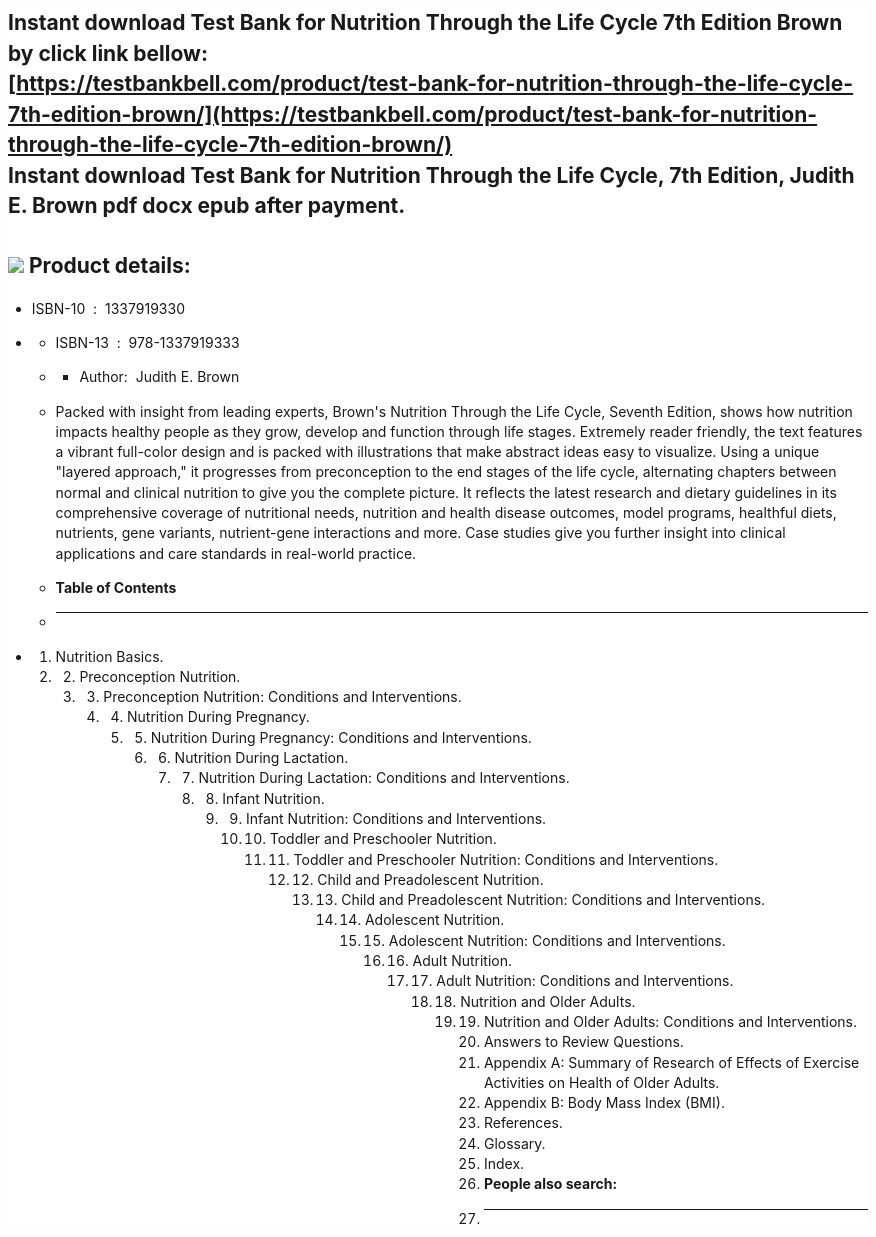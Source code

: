 Instant download **Test Bank for Nutrition Through the Life Cycle 7th Edition Brown** by click link bellow:  
[https://testbankbell.com/product/test-bank-for-nutrition-through-the-life-cycle-7th-edition-brown/](https://testbankbell.com/product/test-bank-for-nutrition-through-the-life-cycle-7th-edition-brown/)  
**Instant download Test Bank for Nutrition Through the Life Cycle, 7th Edition, Judith E. Brown pdf docx epub after payment.**
------------------------------------------------------------------------------------------------------------------------------


![](https://testbankbell.com/wp-content/uploads/2023/05/9781337919333_TestBank.jpg)
**Product details:**
--------------------


* ISBN-10 ‏ : ‎ 1337919330
* * ISBN-13 ‏ : ‎ 978-1337919333
  * * Author:  Judith E. Brown
   
  * Packed with insight from leading experts, Brown's Nutrition Through the Life Cycle, Seventh Edition, shows how nutrition impacts healthy people as they grow, develop and function through life stages. Extremely reader friendly, the text features a vibrant full-color design and is packed with illustrations that make abstract ideas easy to visualize. Using a unique "layered approach," it progresses from preconception to the end stages of the life cycle, alternating chapters between normal and clinical nutrition to give you the complete picture. It reflects the latest research and dietary guidelines in its comprehensive coverage of nutritional needs, nutrition and health disease outcomes, model programs, healthful diets, nutrients, gene variants, nutrient-gene interactions and more. Case studies give you further insight into clinical applications and care standards in real-world practice.
  * **Table of Contents**
  * ---------------------
 
* 1. Nutrition Basics.
  2. 2. Preconception Nutrition.
     3. 3. Preconception Nutrition: Conditions and Interventions.
        4. 4. Nutrition During Pregnancy.
           5. 5. Nutrition During Pregnancy: Conditions and Interventions.
              6. 6. Nutrition During Lactation.
                 7. 7. Nutrition During Lactation: Conditions and Interventions.
                    8. 8. Infant Nutrition.
                       9. 9. Infant Nutrition: Conditions and Interventions.
                          10. 10. Toddler and Preschooler Nutrition.
                              11. 11. Toddler and Preschooler Nutrition: Conditions and Interventions.
                                  12. 12. Child and Preadolescent Nutrition.
                                      13. 13. Child and Preadolescent Nutrition: Conditions and Interventions.
                                          14. 14. Adolescent Nutrition.
                                              15. 15. Adolescent Nutrition: Conditions and Interventions.
                                                  16. 16. Adult Nutrition.
                                                      17. 17. Adult Nutrition: Conditions and Interventions.
                                                          18. 18. Nutrition and Older Adults.
                                                              19. 19. Nutrition and Older Adults: Conditions and Interventions.
                                                                  20. Answers to Review Questions.
                                                                  21. Appendix A: Summary of Research of Effects of Exercise Activities on Health of Older Adults.
                                                                  22. Appendix B: Body Mass Index (BMI).
                                                                  23. References.
                                                                  24. Glossary.
                                                                  25. Index.
                                                                  26. **People also search:**
                                                                  27. -----------------------
                                                                 